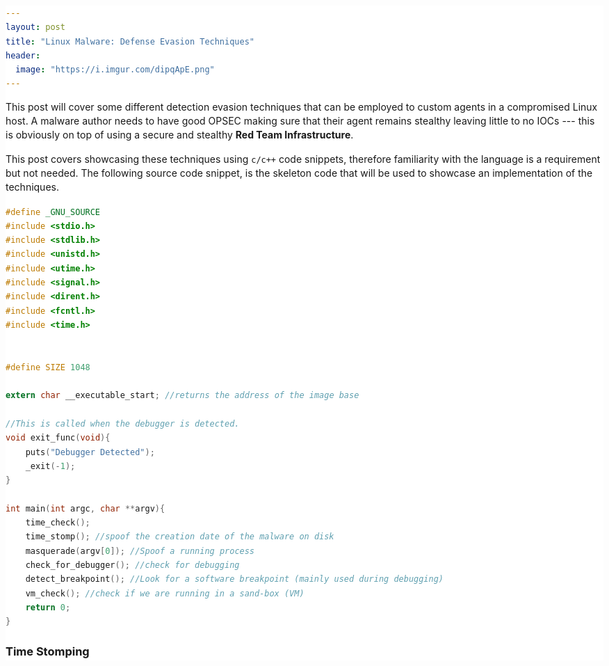 ```yaml
---
layout: post
title: "Linux Malware: Defense Evasion Techniques"
header:
  image: "https://i.imgur.com/dipqApE.png"
---
```


This post will cover some different detection evasion techniques that can be employed to custom agents in a compromised Linux host. A malware author needs to have good OPSEC making sure that their agent remains stealthy leaving little to no IOCs --- this is obviously on top of using a secure and stealthy **Red Team Infrastructure**.

This post covers showcasing these techniques using `c/c++` code snippets, therefore familiarity with the language is a requirement but not needed. The following source code snippet, is the skeleton code that will be used to showcase an implementation of the techniques.

```c
#define _GNU_SOURCE
#include <stdio.h>
#include <stdlib.h>
#include <unistd.h>
#include <utime.h> 
#include <signal.h>
#include <dirent.h>
#include <fcntl.h> 
#include <time.h>


#define SIZE 1048

extern char __executable_start; //returns the address of the image base

//This is called when the debugger is detected.
void exit_func(void){
	puts("Debugger Detected");
	_exit(-1);
}

int main(int argc, char **argv){
	time_check();
	time_stomp(); //spoof the creation date of the malware on disk
	masquerade(argv[0]); //Spoof a running process
	check_for_debugger(); //check for debugging
	detect_breakpoint(); //Look for a software breakpoint (mainly used during debugging)
	vm_check(); //check if we are running in a sand-box (VM)
	return 0;
}
```

### Time Stomping  
